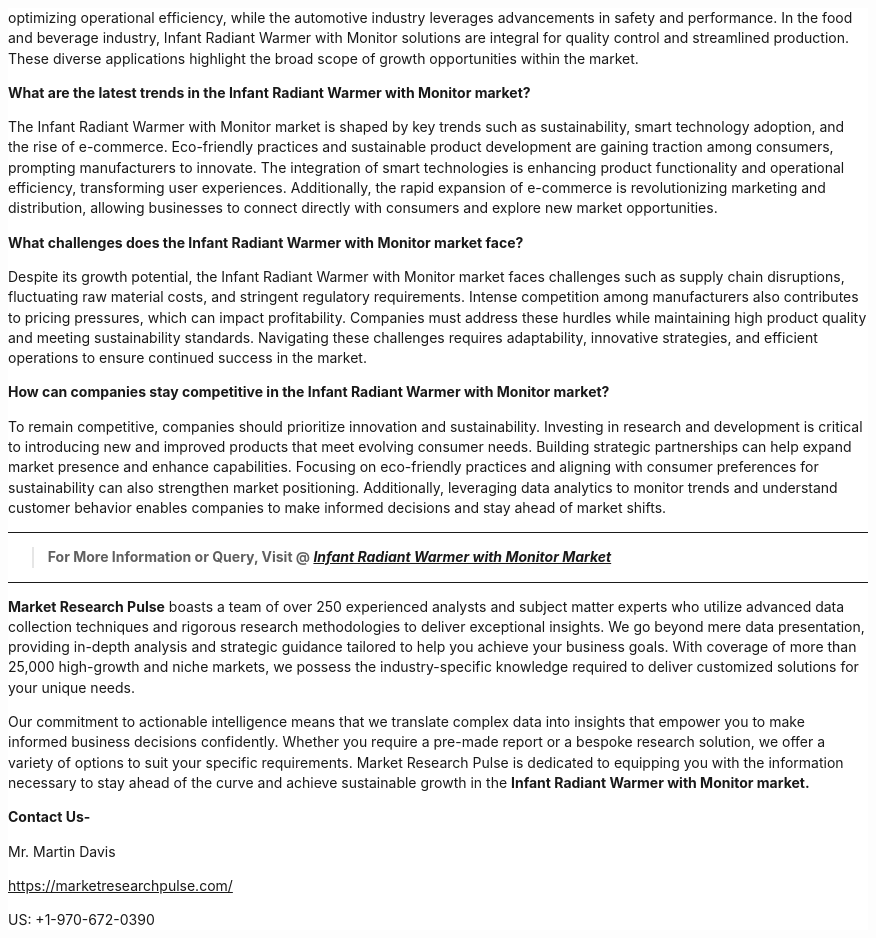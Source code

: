 optimizing operational efficiency, while the automotive industry leverages advancements in safety and performance. In the food and beverage industry, Infant Radiant Warmer with Monitor solutions are integral for quality control and streamlined production. These diverse applications highlight the broad scope of growth opportunities within the market.</p><p><strong>What are the latest trends in the Infant Radiant Warmer with Monitor market?</strong></p><p>The Infant Radiant Warmer with Monitor market is shaped by key trends such as sustainability, smart technology adoption, and the rise of e-commerce. Eco-friendly practices and sustainable product development are gaining traction among consumers, prompting manufacturers to innovate. The integration of smart technologies is enhancing product functionality and operational efficiency, transforming user experiences. Additionally, the rapid expansion of e-commerce is revolutionizing marketing and distribution, allowing businesses to connect directly with consumers and explore new market opportunities.</p><p><strong>What challenges does the Infant Radiant Warmer with Monitor market face?</strong></p><p>Despite its growth potential, the Infant Radiant Warmer with Monitor market faces challenges such as supply chain disruptions, fluctuating raw material costs, and stringent regulatory requirements. Intense competition among manufacturers also contributes to pricing pressures, which can impact profitability. Companies must address these hurdles while maintaining high product quality and meeting sustainability standards. Navigating these challenges requires adaptability, innovative strategies, and efficient operations to ensure continued success in the market.</p><p><strong>How can companies stay competitive in the Infant Radiant Warmer with Monitor market?</strong></p><p>To remain competitive, companies should prioritize innovation and sustainability. Investing in research and development is critical to introducing new and improved products that meet evolving consumer needs. Building strategic partnerships can help expand market presence and enhance capabilities. Focusing on eco-friendly practices and aligning with consumer preferences for sustainability can also strengthen market positioning. Additionally, leveraging data analytics to monitor trends and understand customer behavior enables companies to make informed decisions and stay ahead of market shifts.</p><hr /><blockquote><p><strong>For More Information or Query, Visit @&nbsp;<em><a href="https://marketresearchpulse.com/report/30251/infant-radiant-warmer-with-monitor-market?utm_source=Linkedin&utm_medium=027">Infant Radiant Warmer with Monitor Market</a></em></strong></p></blockquote><hr /><p><strong>Market Research Pulse</strong> boasts a team of over 250 experienced analysts and subject matter experts who utilize advanced data collection techniques and rigorous research methodologies to deliver exceptional insights. We go beyond mere data presentation, providing in-depth analysis and strategic guidance tailored to help you achieve your business goals. With coverage of more than 25,000 high-growth and niche markets, we possess the industry-specific knowledge required to deliver customized solutions for your unique needs.</p><p>Our commitment to actionable intelligence means that we translate complex data into insights that empower you to make informed business decisions confidently. Whether you require a pre-made report or a bespoke research solution, we offer a variety of options to suit your specific requirements. Market Research Pulse is dedicated to equipping you with the information necessary to stay ahead of the curve and achieve sustainable growth in the <strong>Infant Radiant Warmer with Monitor market.</strong></p><p><strong>Contact Us-</strong></p><p>Mr. Martin Davis</p><p>https://marketresearchpulse.com/</p><p>US: +1-970-672-0390</p>

